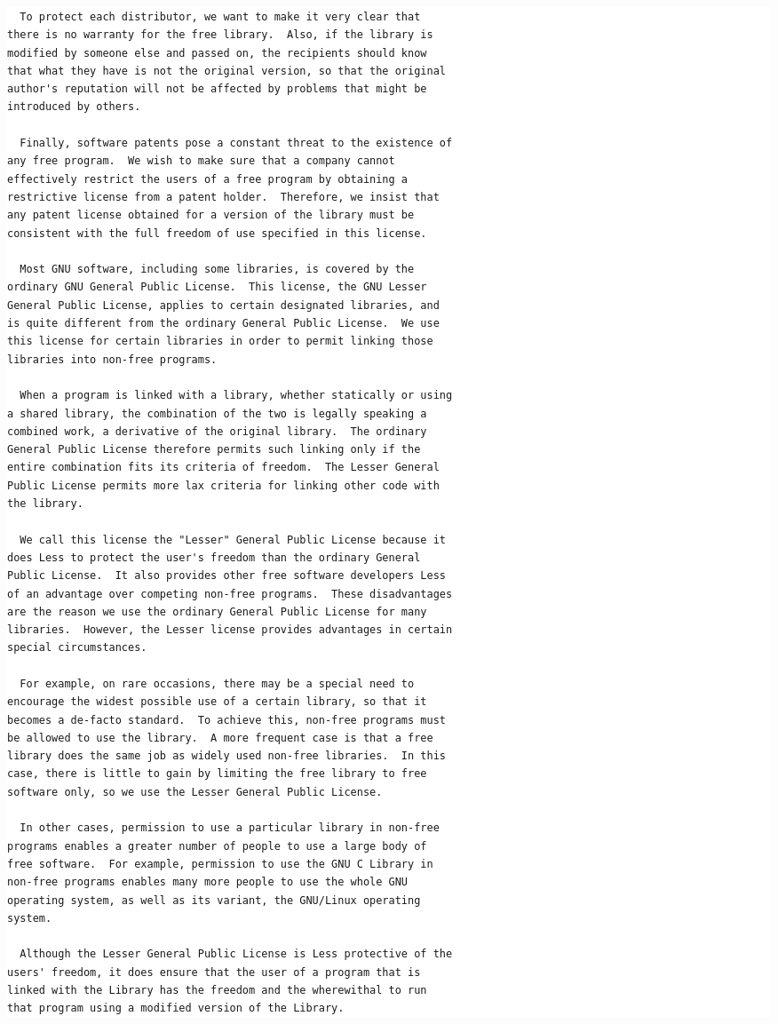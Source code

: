 	  To protect each distributor, we want to make it very clear that
	there is no warranty for the free library.  Also, if the library is
	modified by someone else and passed on, the recipients should know
	that what they have is not the original version, so that the original
	author's reputation will not be affected by problems that might be
	introduced by others.
	
	  Finally, software patents pose a constant threat to the existence of
	any free program.  We wish to make sure that a company cannot
	effectively restrict the users of a free program by obtaining a
	restrictive license from a patent holder.  Therefore, we insist that
	any patent license obtained for a version of the library must be
	consistent with the full freedom of use specified in this license.
	
	  Most GNU software, including some libraries, is covered by the
	ordinary GNU General Public License.  This license, the GNU Lesser
	General Public License, applies to certain designated libraries, and
	is quite different from the ordinary General Public License.  We use
	this license for certain libraries in order to permit linking those
	libraries into non-free programs.
	
	  When a program is linked with a library, whether statically or using
	a shared library, the combination of the two is legally speaking a
	combined work, a derivative of the original library.  The ordinary
	General Public License therefore permits such linking only if the
	entire combination fits its criteria of freedom.  The Lesser General
	Public License permits more lax criteria for linking other code with
	the library.
	
	  We call this license the "Lesser" General Public License because it
	does Less to protect the user's freedom than the ordinary General
	Public License.  It also provides other free software developers Less
	of an advantage over competing non-free programs.  These disadvantages
	are the reason we use the ordinary General Public License for many
	libraries.  However, the Lesser license provides advantages in certain
	special circumstances.
	
	  For example, on rare occasions, there may be a special need to
	encourage the widest possible use of a certain library, so that it
	becomes a de-facto standard.  To achieve this, non-free programs must
	be allowed to use the library.  A more frequent case is that a free
	library does the same job as widely used non-free libraries.  In this
	case, there is little to gain by limiting the free library to free
	software only, so we use the Lesser General Public License.
	
	  In other cases, permission to use a particular library in non-free
	programs enables a greater number of people to use a large body of
	free software.  For example, permission to use the GNU C Library in
	non-free programs enables many more people to use the whole GNU
	operating system, as well as its variant, the GNU/Linux operating
	system.
	
	  Although the Lesser General Public License is Less protective of the
	users' freedom, it does ensure that the user of a program that is
	linked with the Library has the freedom and the wherewithal to run
	that program using a modified version of the Library.
	